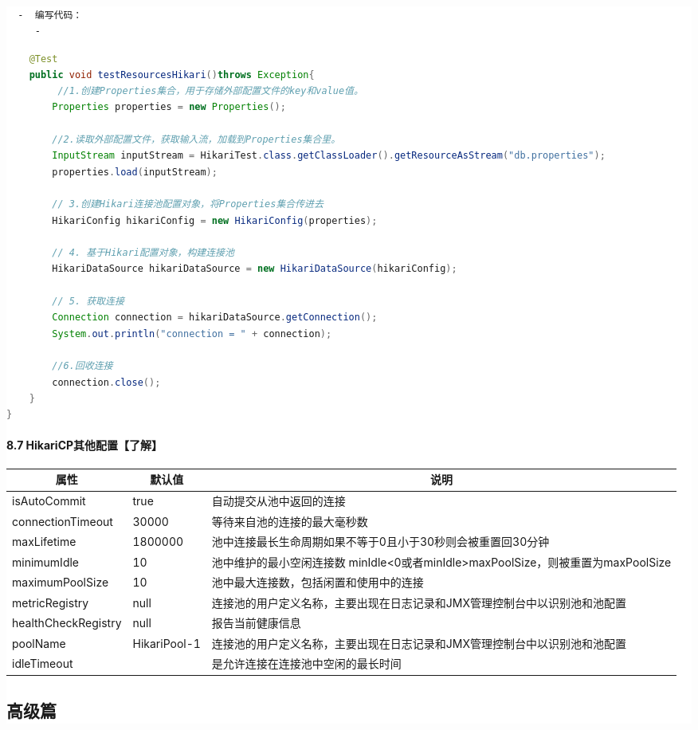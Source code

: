 
      -  编写代码： 
         -  
```java
	@Test
	public void testResourcesHikari()throws Exception{
         //1.创建Properties集合，用于存储外部配置文件的key和value值。
        Properties properties = new Properties();
        
        //2.读取外部配置文件，获取输入流，加载到Properties集合里。
        InputStream inputStream = HikariTest.class.getClassLoader().getResourceAsStream("db.properties");
        properties.load(inputStream);
        
        // 3.创建Hikari连接池配置对象，将Properties集合传进去
        HikariConfig hikariConfig = new HikariConfig(properties);
        
        // 4. 基于Hikari配置对象，构建连接池
        HikariDataSource hikariDataSource = new HikariDataSource(hikariConfig);

        // 5. 获取连接
        Connection connection = hikariDataSource.getConnection();
        System.out.println("connection = " + connection);
        
        //6.回收连接
        connection.close();
    }
}
```
 

#### 8.7 HikariCP其他配置【了解】
| 属性 | 默认值 | 说明 |
| --- | --- | --- |
| isAutoCommit | true | 自动提交从池中返回的连接 |
| connectionTimeout | 30000 | 等待来自池的连接的最大毫秒数 |
| maxLifetime | 1800000 | 池中连接最长生命周期如果不等于0且小于30秒则会被重置回30分钟 |
| minimumIdle | 10 | 池中维护的最小空闲连接数 minIdle<0或者minIdle>maxPoolSize，则被重置为maxPoolSize |
| maximumPoolSize | 10 | 池中最大连接数，包括闲置和使用中的连接 |
| metricRegistry | null | 连接池的用户定义名称，主要出现在日志记录和JMX管理控制台中以识别池和池配置 |
| healthCheckRegistry | null | 报告当前健康信息 |
| poolName | HikariPool-1 | 连接池的用户定义名称，主要出现在日志记录和JMX管理控制台中以识别池和池配置 |
| idleTimeout |  | 是允许连接在连接池中空闲的最长时间 |


## 高级篇
